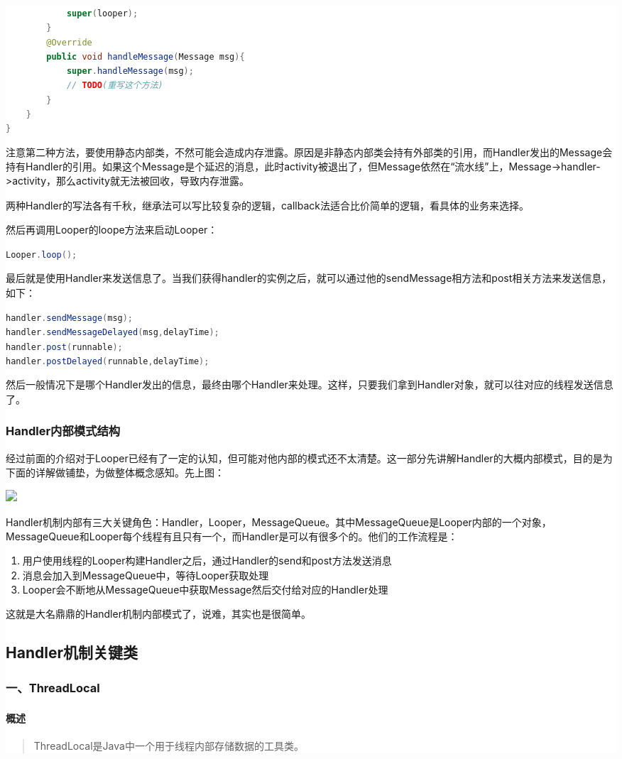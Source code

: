 ```java
            super(looper);
        }
        @Override
        public void handleMessage(Message msg){
            super.handleMessage(msg);
            // TODO(重写这个方法)
        }
    }
}
```

注意第二种方法，要使用静态内部类，不然可能会造成内存泄露。原因是非静态内部类会持有外部类的引用，而Handler发出的Message会持有Handler的引用。如果这个Message是个延迟的消息，此时activity被退出了，但Message依然在“流水线”上，Message->handler->activity，那么activity就无法被回收，导致内存泄露。

两种Handler的写法各有千秋，继承法可以写比较复杂的逻辑，callback法适合比价简单的逻辑，看具体的业务来选择。

然后再调用Looper的loope方法来启动Looper：

```java
Looper.loop();
```

最后就是使用Handler来发送信息了。当我们获得handler的实例之后，就可以通过他的sendMessage相方法和post相关方法来发送信息，如下：

```java
handler.sendMessage(msg);
handler.sendMessageDelayed(msg,delayTime);
handler.post(runnable);
handler.postDelayed(runnable,delayTime);
```

然后一般情况下是哪个Handler发出的信息，最终由哪个Handler来处理。这样，只要我们拿到Handler对象，就可以往对应的线程发送信息了。

### Handler内部模式结构

经过前面的介绍对于Looper已经有了一定的认知，但可能对他内部的模式还不太清楚。这一部分先讲解Handler的大概内部模式，目的是为下面的详解做铺垫，为做整体概念感知。先上图：

<img src = 'https://ftp.bmp.ovh/imgs/2020/10/2a67bb067646f1b8.png' width=500/>

Handler机制内部有三大关键角色：Handler，Looper，MessageQueue。其中MessageQueue是Looper内部的一个对象，MessageQueue和Looper每个线程有且只有一个，而Handler是可以有很多个的。他们的工作流程是：

1. 用户使用线程的Looper构建Handler之后，通过Handler的send和post方法发送消息
2. 消息会加入到MessageQueue中，等待Looper获取处理
3. Looper会不断地从MessageQueue中获取Message然后交付给对应的Handler处理

这就是大名鼎鼎的Handler机制内部模式了，说难，其实也是很简单。

## Handler机制关键类

### 一、ThreadLocal

#### 概述

> ThreadLocal是Java中一个用于线程内部存储数据的工具类。
